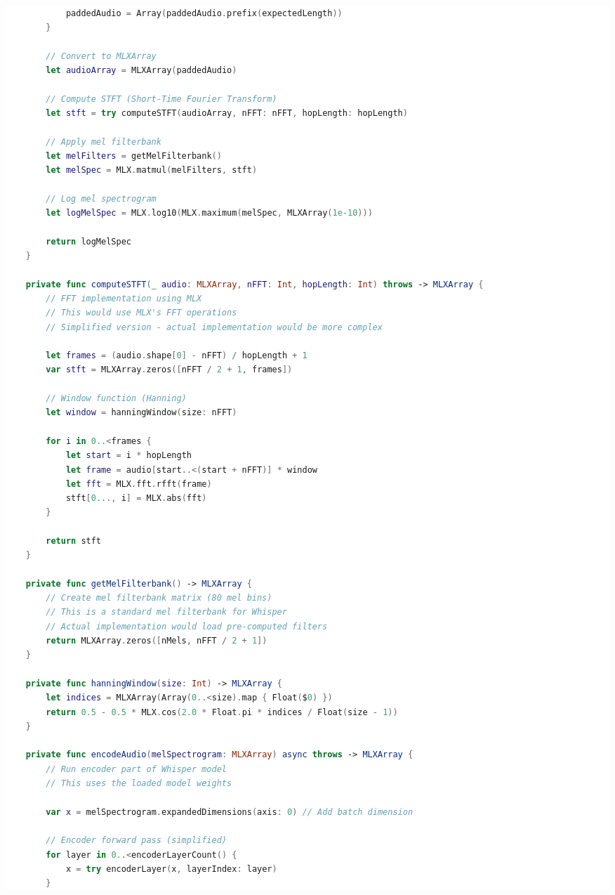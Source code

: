 ```swift
            paddedAudio = Array(paddedAudio.prefix(expectedLength))
        }

        // Convert to MLXArray
        let audioArray = MLXArray(paddedAudio)

        // Compute STFT (Short-Time Fourier Transform)
        let stft = try computeSTFT(audioArray, nFFT: nFFT, hopLength: hopLength)

        // Apply mel filterbank
        let melFilters = getMelFilterbank()
        let melSpec = MLX.matmul(melFilters, stft)

        // Log mel spectrogram
        let logMelSpec = MLX.log10(MLX.maximum(melSpec, MLXArray(1e-10)))

        return logMelSpec
    }

    private func computeSTFT(_ audio: MLXArray, nFFT: Int, hopLength: Int) throws -> MLXArray {
        // FFT implementation using MLX
        // This would use MLX's FFT operations
        // Simplified version - actual implementation would be more complex

        let frames = (audio.shape[0] - nFFT) / hopLength + 1
        var stft = MLXArray.zeros([nFFT / 2 + 1, frames])

        // Window function (Hanning)
        let window = hanningWindow(size: nFFT)

        for i in 0..<frames {
            let start = i * hopLength
            let frame = audio[start..<(start + nFFT)] * window
            let fft = MLX.fft.rfft(frame)
            stft[0..., i] = MLX.abs(fft)
        }

        return stft
    }

    private func getMelFilterbank() -> MLXArray {
        // Create mel filterbank matrix (80 mel bins)
        // This is a standard mel filterbank for Whisper
        // Actual implementation would load pre-computed filters
        return MLXArray.zeros([nMels, nFFT / 2 + 1])
    }

    private func hanningWindow(size: Int) -> MLXArray {
        let indices = MLXArray(Array(0..<size).map { Float($0) })
        return 0.5 - 0.5 * MLX.cos(2.0 * Float.pi * indices / Float(size - 1))
    }

    private func encodeAudio(melSpectrogram: MLXArray) async throws -> MLXArray {
        // Run encoder part of Whisper model
        // This uses the loaded model weights

        var x = melSpectrogram.expandedDimensions(axis: 0) // Add batch dimension

        // Encoder forward pass (simplified)
        for layer in 0..<encoderLayerCount() {
            x = try encoderLayer(x, layerIndex: layer)
        }

```